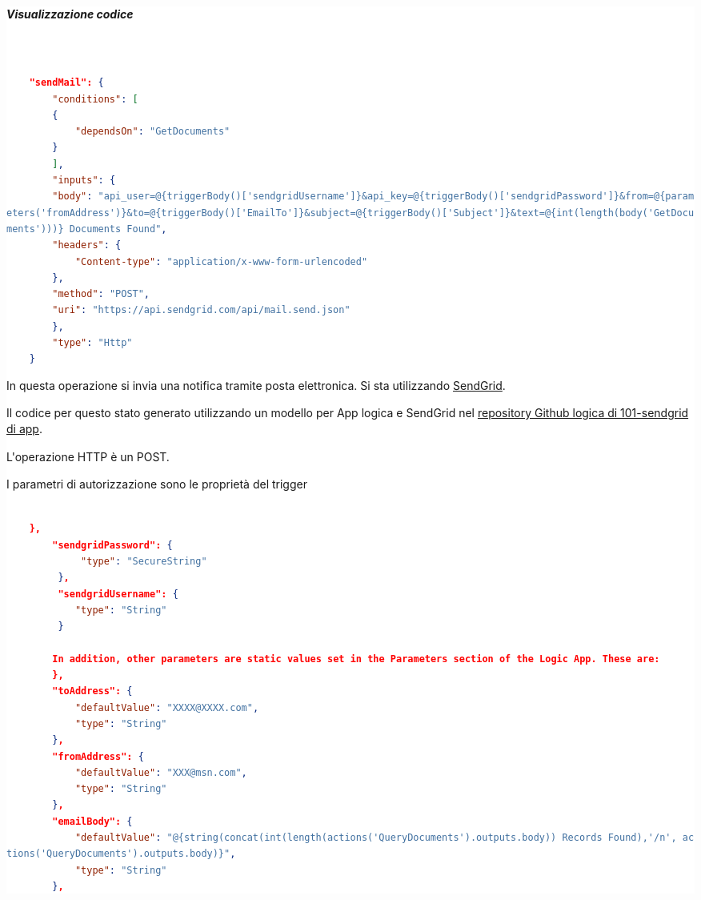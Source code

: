 ##### <a name="code-view"></a>Visualizzazione codice

```JSON


    "sendMail": {
        "conditions": [
        {
            "dependsOn": "GetDocuments"
        }
        ],
        "inputs": {
        "body": "api_user=@{triggerBody()['sendgridUsername']}&api_key=@{triggerBody()['sendgridPassword']}&from=@{parameters('fromAddress')}&to=@{triggerBody()['EmailTo']}&subject=@{triggerBody()['Subject']}&text=@{int(length(body('GetDocuments')))} Documents Found",
        "headers": {
            "Content-type": "application/x-www-form-urlencoded"
        },
        "method": "POST",
        "uri": "https://api.sendgrid.com/api/mail.send.json"
        },
        "type": "Http"
    }
```

In questa operazione si invia una notifica tramite posta elettronica.  Si sta utilizzando [SendGrid](https://sendgrid.com/marketing/sendgrid-services?cvosrc=PPC.Bing.sendgrib&cvo_cid=SendGrid%20-%20US%20-%20Brand%20-%20&mc=Paid%20Search&mcd=BingAds&keyword=sendgrib&network=o&matchtype=e&mobile=&content=&search=1&utm_source=bing&utm_medium=cpc&utm_term=%5Bsendgrib%5D&utm_content=%21acq%21v2%2134335083397-8303227637-1649139544&utm_campaign=SendGrid+-+US+-+Brand+-+%28English%29).   

Il codice per questo stato generato utilizzando un modello per App logica e SendGrid nel [repository Github logica di 101-sendgrid di app](https://github.com/Azure/azure-quickstart-templates/tree/master/101-logic-app-sendgrid).
 
L'operazione HTTP è un POST. 

I parametri di autorizzazione sono le proprietà del trigger

```JSON

    },
        "sendgridPassword": {
             "type": "SecureString"
         },
         "sendgridUsername": {
            "type": "String"
         }

        In addition, other parameters are static values set in the Parameters section of the Logic App. These are:
        },
        "toAddress": {
            "defaultValue": "XXXX@XXXX.com",
            "type": "String"
        },
        "fromAddress": {
            "defaultValue": "XXX@msn.com",
            "type": "String"
        },
        "emailBody": {
            "defaultValue": "@{string(concat(int(length(actions('QueryDocuments').outputs.body)) Records Found),'/n', actions('QueryDocuments').outputs.body)}",
            "type": "String"
        },

```